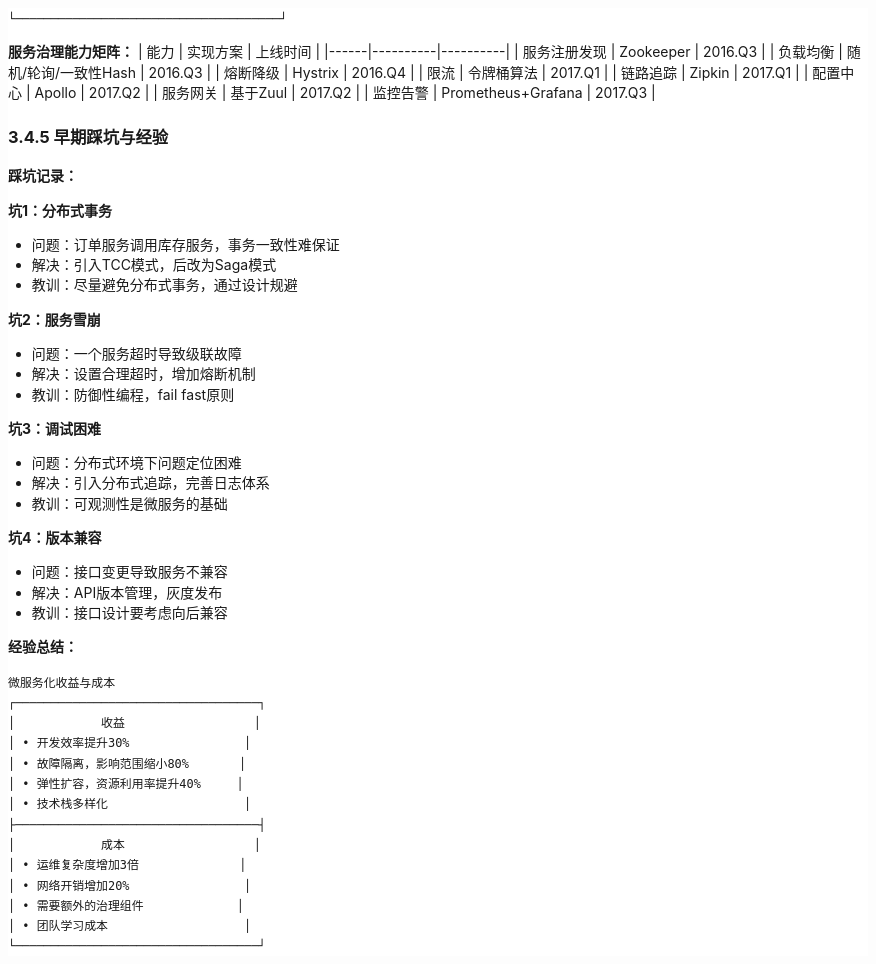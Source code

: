 ```
└─────────────────────────────────────┘
```

**服务治理能力矩阵：**
| 能力 | 实现方案 | 上线时间 |
|------|----------|----------|
| 服务注册发现 | Zookeeper | 2016.Q3 |
| 负载均衡 | 随机/轮询/一致性Hash | 2016.Q3 |
| 熔断降级 | Hystrix | 2016.Q4 |
| 限流 | 令牌桶算法 | 2017.Q1 |
| 链路追踪 | Zipkin | 2017.Q1 |
| 配置中心 | Apollo | 2017.Q2 |
| 服务网关 | 基于Zuul | 2017.Q2 |
| 监控告警 | Prometheus+Grafana | 2017.Q3 |

### 3.4.5 早期踩坑与经验

**踩坑记录：**

**坑1：分布式事务**
- 问题：订单服务调用库存服务，事务一致性难保证
- 解决：引入TCC模式，后改为Saga模式
- 教训：尽量避免分布式事务，通过设计规避

**坑2：服务雪崩**
- 问题：一个服务超时导致级联故障
- 解决：设置合理超时，增加熔断机制
- 教训：防御性编程，fail fast原则

**坑3：调试困难**
- 问题：分布式环境下问题定位困难
- 解决：引入分布式追踪，完善日志体系
- 教训：可观测性是微服务的基础

**坑4：版本兼容**
- 问题：接口变更导致服务不兼容
- 解决：API版本管理，灰度发布
- 教训：接口设计要考虑向后兼容

**经验总结：**
```
微服务化收益与成本
┌──────────────────────────────────┐
│            收益                  │
│ • 开发效率提升30%                │
│ • 故障隔离，影响范围缩小80%       │
│ • 弹性扩容，资源利用率提升40%     │
│ • 技术栈多样化                   │
├──────────────────────────────────┤
│            成本                  │
│ • 运维复杂度增加3倍              │
│ • 网络开销增加20%                │
│ • 需要额外的治理组件             │
│ • 团队学习成本                   │
└──────────────────────────────────┘
```
